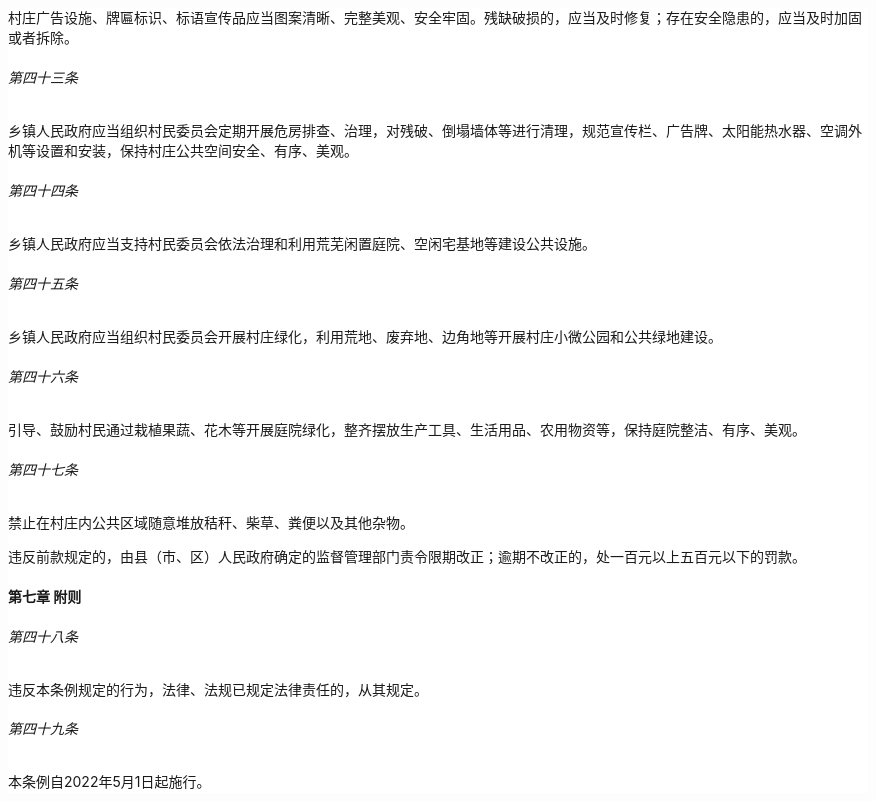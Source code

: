 村庄广告设施、牌匾标识、标语宣传品应当图案清晰、完整美观、安全牢固。残缺破损的，应当及时修复；存在安全隐患的，应当及时加固或者拆除。

###### 第四十三条

乡镇人民政府应当组织村民委员会定期开展危房排查、治理，对残破、倒塌墙体等进行清理，规范宣传栏、广告牌、太阳能热水器、空调外机等设置和安装，保持村庄公共空间安全、有序、美观。

###### 第四十四条

乡镇人民政府应当支持村民委员会依法治理和利用荒芜闲置庭院、空闲宅基地等建设公共设施。

###### 第四十五条

乡镇人民政府应当组织村民委员会开展村庄绿化，利用荒地、废弃地、边角地等开展村庄小微公园和公共绿地建设。

###### 第四十六条

引导、鼓励村民通过栽植果蔬、花木等开展庭院绿化，整齐摆放生产工具、生活用品、农用物资等，保持庭院整洁、有序、美观。

###### 第四十七条

禁止在村庄内公共区域随意堆放秸秆、柴草、粪便以及其他杂物。

违反前款规定的，由县（市、区）人民政府确定的监督管理部门责令限期改正；逾期不改正的，处一百元以上五百元以下的罚款。

#### 第七章 附则

###### 第四十八条

违反本条例规定的行为，法律、法规已规定法律责任的，从其规定。

###### 第四十九条

本条例自2022年5月1日起施行。
